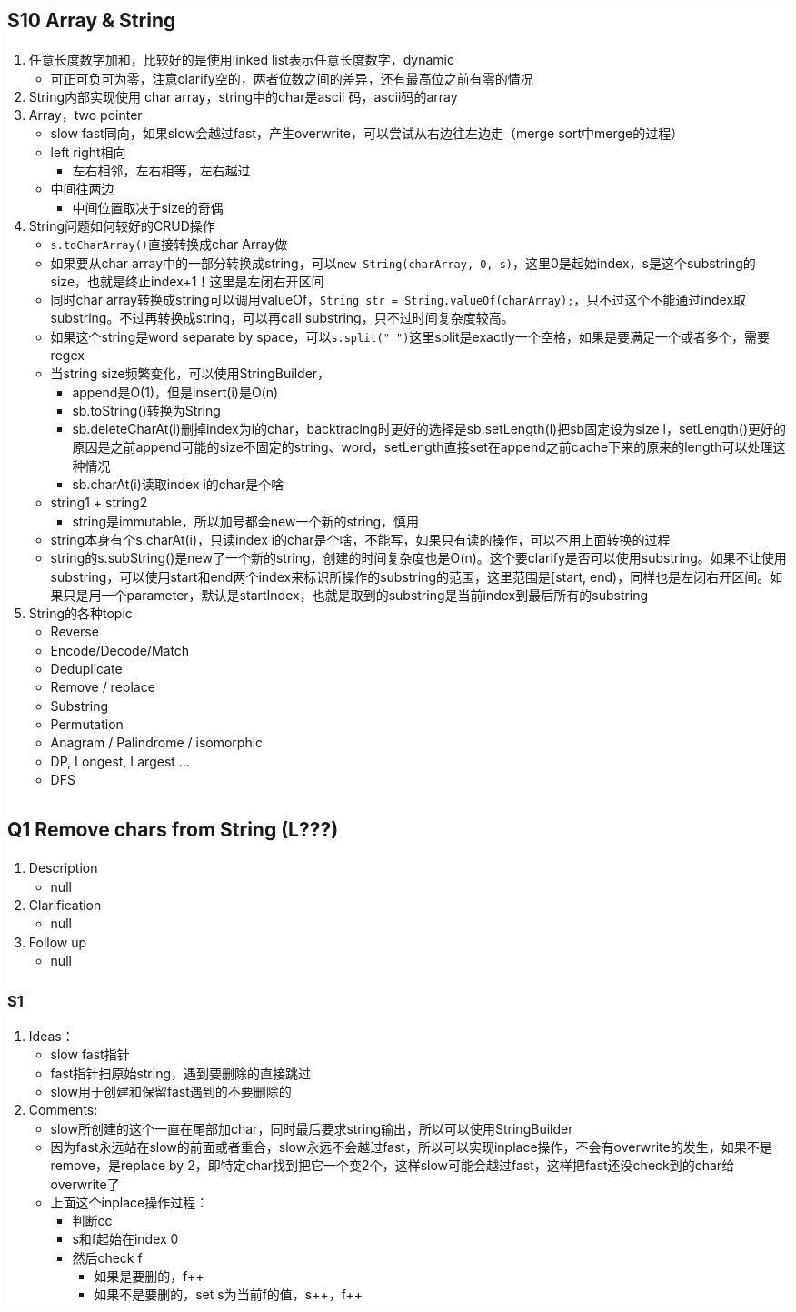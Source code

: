 ## S10 Array & String
1. 任意长度数字加和，比较好的是使用linked list表示任意长度数字，dynamic
   - 可正可负可为零，注意clarify空的，两者位数之间的差异，还有最高位之前有零的情况
2. String内部实现使用 char array，string中的char是ascii 码，ascii码的array
3. Array，two pointer
   - slow fast同向，如果slow会越过fast，产生overwrite，可以尝试从右边往左边走（merge sort中merge的过程）
   - left right相向
     - 左右相邻，左右相等，左右越过
   - 中间往两边
     - 中间位置取决于size的奇偶
4. String问题如何较好的CRUD操作
   - ```s.toCharArray()```直接转换成char Array做
   - 如果要从char array中的一部分转换成string，可以```new String(charArray, 0, s)```，这里0是起始index，s是这个substring的size，也就是终止index+1！这里是左闭右开区间
   - 同时char array转换成string可以调用valueOf，```String str = String.valueOf(charArray);```，只不过这个不能通过index取substring。不过再转换成string，可以再call substring，只不过时间复杂度较高。
   - 如果这个string是word separate by space，可以```s.split(" ")```这里split是exactly一个空格，如果是要满足一个或者多个，需要regex
   - 当string size频繁变化，可以使用StringBuilder，
     - append是O(1)，但是insert(i)是O(n)
     - sb.toString()转换为String
     - sb.deleteCharAt(i)删掉index为i的char，backtracing时更好的选择是sb.setLength(l)把sb固定设为size l，setLength()更好的原因是之前append可能的size不固定的string、word，setLength直接set在append之前cache下来的原来的length可以处理这种情况
     - sb.charAt(i)读取index i的char是个啥
   - string1 + string2
     - string是immutable，所以加号都会new一个新的string，慎用
   - string本身有个s.charAt(i)，只读index i的char是个啥，不能写，如果只有读的操作，可以不用上面转换的过程
   - string的s.subString()是new了一个新的string，创建的时间复杂度也是O(n)。这个要clarify是否可以使用substring。如果不让使用substring，可以使用start和end两个index来标识所操作的substring的范围，这里范围是[start, end)，同样也是左闭右开区间。如果只是用一个parameter，默认是startIndex，也就是取到的substring是当前index到最后所有的substring
5. String的各种topic
   - Reverse
   - Encode/Decode/Match
   - Deduplicate
   - Remove / replace
   - Substring
   - Permutation
   - Anagram / Palindrome / isomorphic
   - DP, Longest, Largest …
   - DFS
## Q1 Remove chars from String (L???)
1. Description
   - null
2. Clarification
   - null
3. Follow up
   - null
### S1
1. Ideas：
   - slow fast指针
   - fast指针扫原始string，遇到要删除的直接跳过
   - slow用于创建和保留fast遇到的不要删除的
2. Comments:
   - slow所创建的这个一直在尾部加char，同时最后要求string输出，所以可以使用StringBuilder
   - 因为fast永远站在slow的前面或者重合，slow永远不会越过fast，所以可以实现inplace操作，不会有overwrite的发生，如果不是remove，是replace by 2，即特定char找到把它一个变2个，这样slow可能会越过fast，这样把fast还没check到的char给overwrite了
   - 上面这个inplace操作过程：
     - 判断cc
     - s和f起始在index 0
     - 然后check f
       - 如果是要删的，f++
       - 如果不是要删的，set s为当前f的值，s++，f++